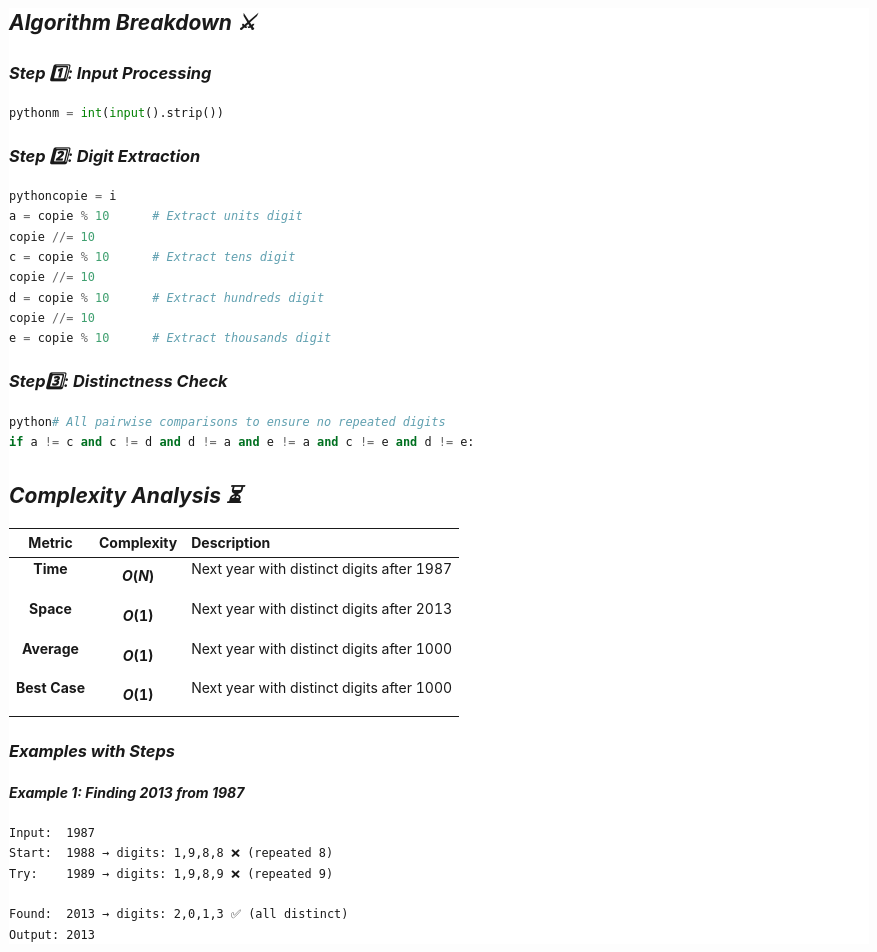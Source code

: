 ## *Algorithm Breakdown ⚔️*   

### *Step 1️⃣: Input Processing*   

```py 
pythonm = int(input().strip())
```

### *Step 2️⃣: Digit Extraction*   
```py []
pythoncopie = i
a = copie % 10      # Extract units digit
copie //= 10
c = copie % 10      # Extract tens digit
copie //= 10
d = copie % 10      # Extract hundreds digit
copie //= 10
e = copie % 10      # Extract thousands digit
```

### *Step3️⃣: Distinctness Check*   

```py []
python# All pairwise comparisons to ensure no repeated digits
if a != c and c != d and d != a and e != a and c != e and d != e:
```

## *Complexity Analysis ⏳*   
<div align="center">

| **Metric** | **Complexity** | **Description** |
|:-----:|:------:|:------------|
| **Time**  | **$$O(N)$$**  | Next year with distinct digits after 1987 |
| **Space**  | **$$O(1)$$**  | Next year with distinct digits after 2013 |
| **Average**  | **$$O(1)$$**   | Next year with distinct digits after 1000 |  
| **Best Case**  | **$$O(1)$$**   | Next year with distinct digits after 1000 |   

</div> 


### *Examples with Steps*   

#### *Example 1: Finding 2013 from 1987*   
```
Input:  1987
Start:  1988 → digits: 1,9,8,8 ❌ (repeated 8)
Try:    1989 → digits: 1,9,8,9 ❌ (repeated 9)
 
Found:  2013 → digits: 2,0,1,3 ✅ (all distinct)
Output: 2013
```
